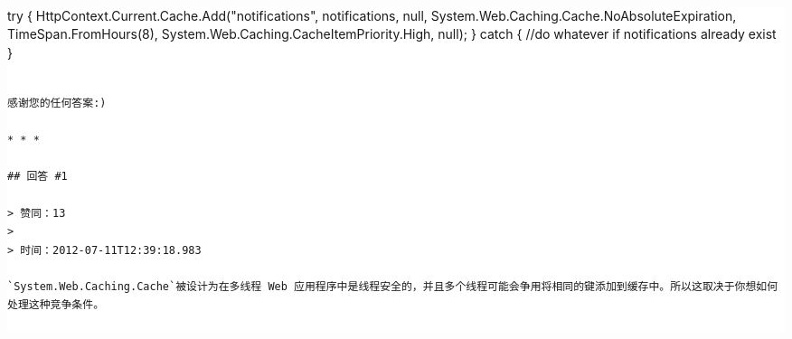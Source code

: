 ```
```
try
{
    HttpContext.Current.Cache.Add("notifications", notifications, null,
      System.Web.Caching.Cache.NoAbsoluteExpiration, TimeSpan.FromHours(8),
      System.Web.Caching.CacheItemPriority.High, null);
}
catch
{
    //do whatever if notifications already exist
} 
```

感谢您的任何答案:)

* * *

## 回答 #1

> 赞同：13
> 
> 时间：2012-07-11T12:39:18.983

`System.Web.Caching.Cache`被设计为在多线程 Web 应用程序中是线程安全的，并且多个线程可能会争用将相同的键添加到缓存中。所以这取决于你想如何处理这种竞争条件。

